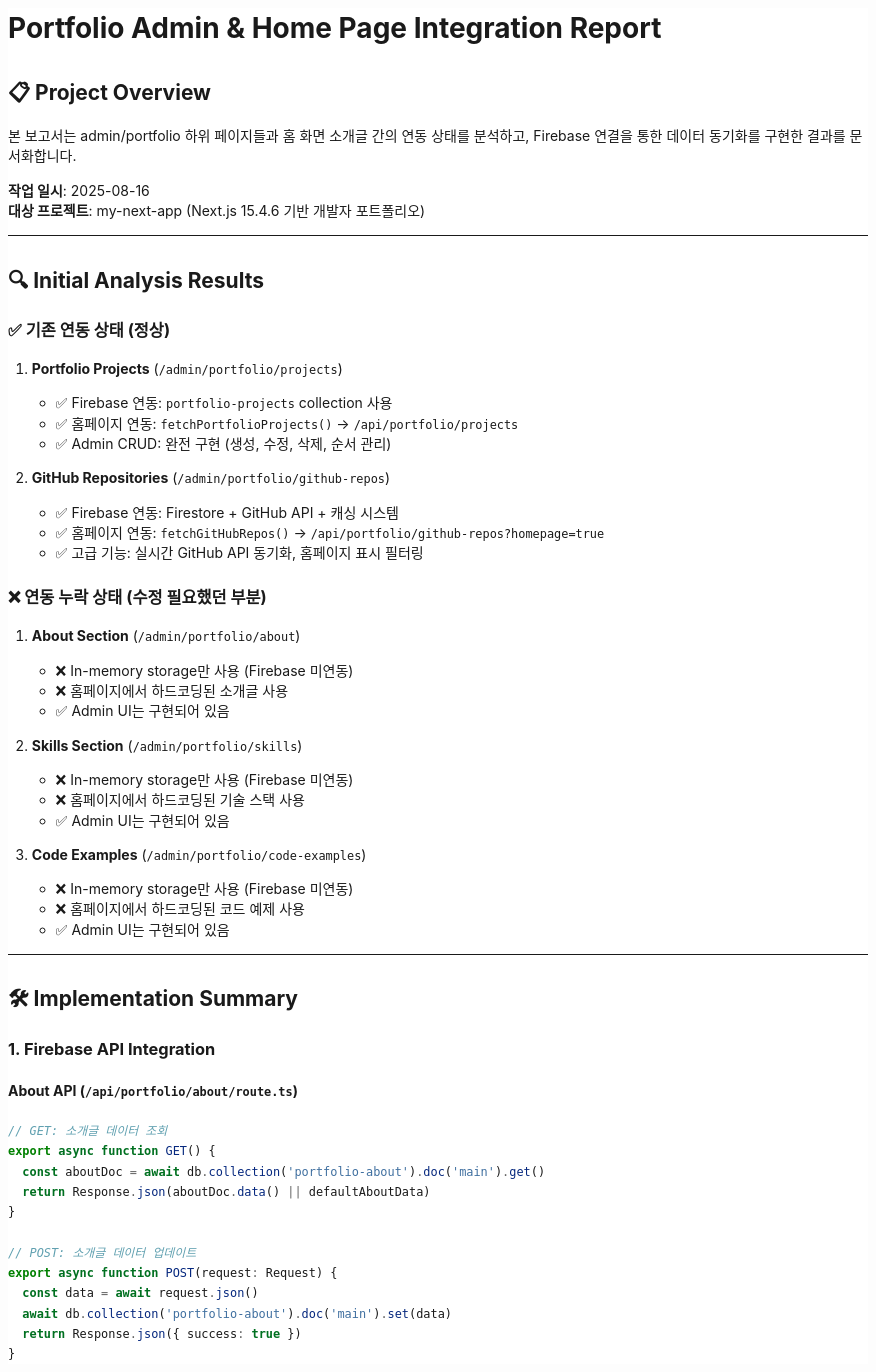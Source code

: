 # Portfolio Admin & Home Page Integration Report

## 📋 Project Overview

본 보고서는 admin/portfolio 하위 페이지들과 홈 화면 소개글 간의 연동 상태를 분석하고, Firebase 연결을 통한 데이터 동기화를 구현한 결과를 문서화합니다.

**작업 일시**: 2025-08-16  
**대상 프로젝트**: my-next-app (Next.js 15.4.6 기반 개발자 포트폴리오)

---

## 🔍 Initial Analysis Results

### **✅ 기존 연동 상태 (정상)**

1. **Portfolio Projects** (`/admin/portfolio/projects`)
   - ✅ Firebase 연동: `portfolio-projects` collection 사용
   - ✅ 홈페이지 연동: `fetchPortfolioProjects()` → `/api/portfolio/projects`
   - ✅ Admin CRUD: 완전 구현 (생성, 수정, 삭제, 순서 관리)

2. **GitHub Repositories** (`/admin/portfolio/github-repos`)
   - ✅ Firebase 연동: Firestore + GitHub API + 캐싱 시스템
   - ✅ 홈페이지 연동: `fetchGitHubRepos()` → `/api/portfolio/github-repos?homepage=true`
   - ✅ 고급 기능: 실시간 GitHub API 동기화, 홈페이지 표시 필터링

### **❌ 연동 누락 상태 (수정 필요했던 부분)**

1. **About Section** (`/admin/portfolio/about`)
   - ❌ In-memory storage만 사용 (Firebase 미연동)
   - ❌ 홈페이지에서 하드코딩된 소개글 사용
   - ✅ Admin UI는 구현되어 있음

2. **Skills Section** (`/admin/portfolio/skills`)
   - ❌ In-memory storage만 사용 (Firebase 미연동)
   - ❌ 홈페이지에서 하드코딩된 기술 스택 사용
   - ✅ Admin UI는 구현되어 있음

3. **Code Examples** (`/admin/portfolio/code-examples`)
   - ❌ In-memory storage만 사용 (Firebase 미연동)
   - ❌ 홈페이지에서 하드코딩된 코드 예제 사용
   - ✅ Admin UI는 구현되어 있음

---

## 🛠️ Implementation Summary

### **1. Firebase API Integration**

#### About API (`/api/portfolio/about/route.ts`)
```typescript
// GET: 소개글 데이터 조회
export async function GET() {
  const aboutDoc = await db.collection('portfolio-about').doc('main').get()
  return Response.json(aboutDoc.data() || defaultAboutData)
}

// POST: 소개글 데이터 업데이트
export async function POST(request: Request) {
  const data = await request.json()
  await db.collection('portfolio-about').doc('main').set(data)
  return Response.json({ success: true })
}
```
